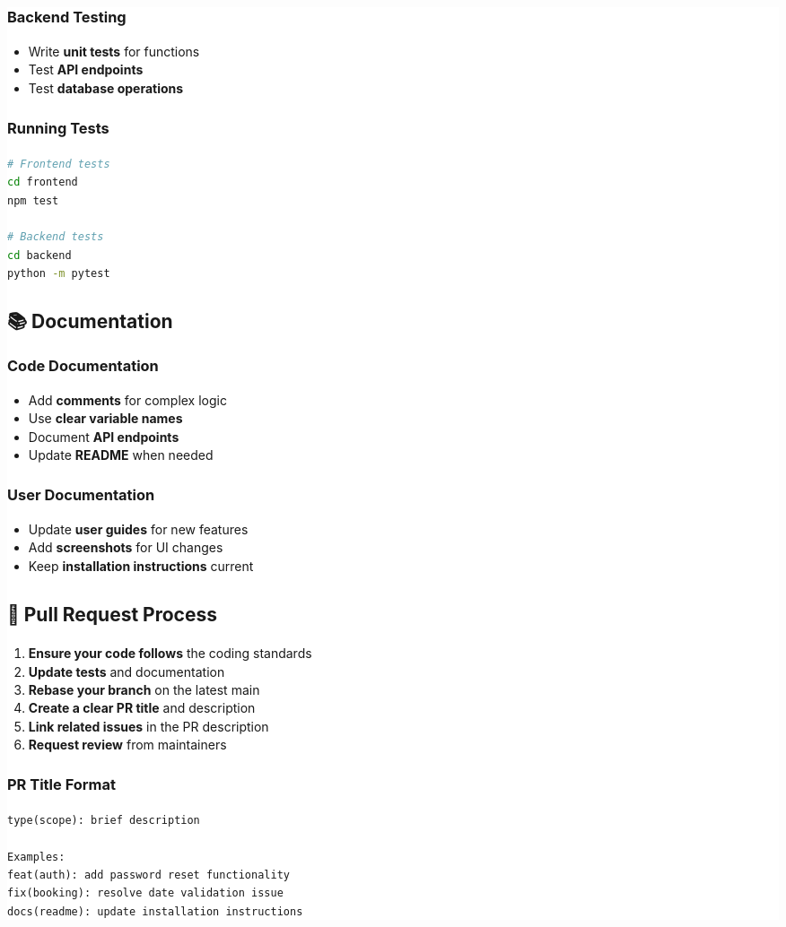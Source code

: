 ### Backend Testing

- Write **unit tests** for functions
- Test **API endpoints**
- Test **database operations**

### Running Tests

```bash
# Frontend tests
cd frontend
npm test

# Backend tests
cd backend
python -m pytest
```

## 📚 Documentation

### Code Documentation

- Add **comments** for complex logic
- Use **clear variable names**
- Document **API endpoints**
- Update **README** when needed

### User Documentation

- Update **user guides** for new features
- Add **screenshots** for UI changes
- Keep **installation instructions** current

## 🔄 Pull Request Process

1. **Ensure your code follows** the coding standards
2. **Update tests** and documentation
3. **Rebase your branch** on the latest main
4. **Create a clear PR title** and description
5. **Link related issues** in the PR description
6. **Request review** from maintainers

### PR Title Format

```
type(scope): brief description

Examples:
feat(auth): add password reset functionality
fix(booking): resolve date validation issue
docs(readme): update installation instructions
```
